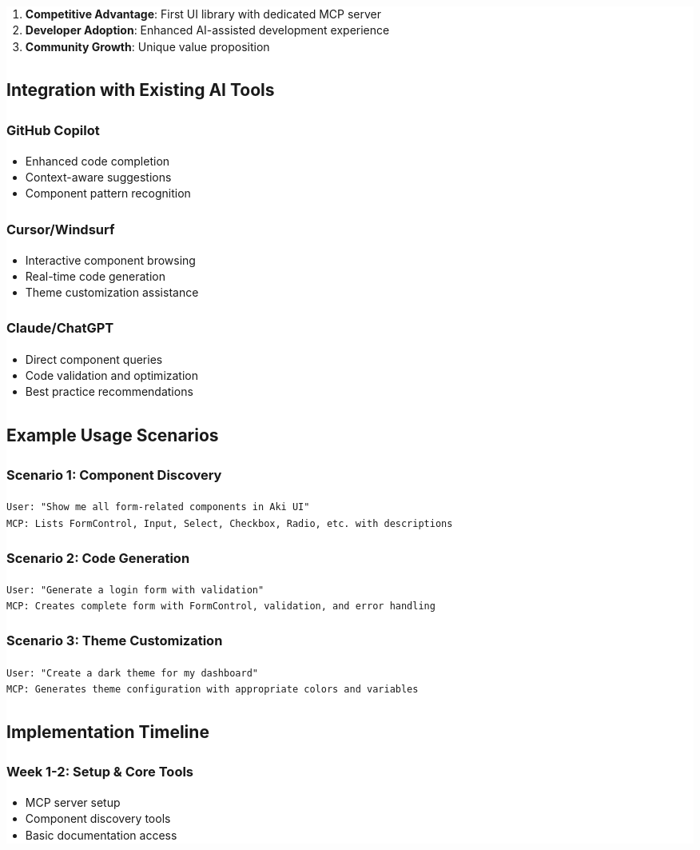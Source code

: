 1. **Competitive Advantage**: First UI library with dedicated MCP server
2. **Developer Adoption**: Enhanced AI-assisted development experience
3. **Community Growth**: Unique value proposition

## Integration with Existing AI Tools

### GitHub Copilot

- Enhanced code completion
- Context-aware suggestions
- Component pattern recognition

### Cursor/Windsurf

- Interactive component browsing
- Real-time code generation
- Theme customization assistance

### Claude/ChatGPT

- Direct component queries
- Code validation and optimization
- Best practice recommendations

## Example Usage Scenarios

### Scenario 1: Component Discovery

```
User: "Show me all form-related components in Aki UI"
MCP: Lists FormControl, Input, Select, Checkbox, Radio, etc. with descriptions
```

### Scenario 2: Code Generation

```
User: "Generate a login form with validation"
MCP: Creates complete form with FormControl, validation, and error handling
```

### Scenario 3: Theme Customization

```
User: "Create a dark theme for my dashboard"
MCP: Generates theme configuration with appropriate colors and variables
```

## Implementation Timeline

### Week 1-2: Setup & Core Tools

- MCP server setup
- Component discovery tools
- Basic documentation access
